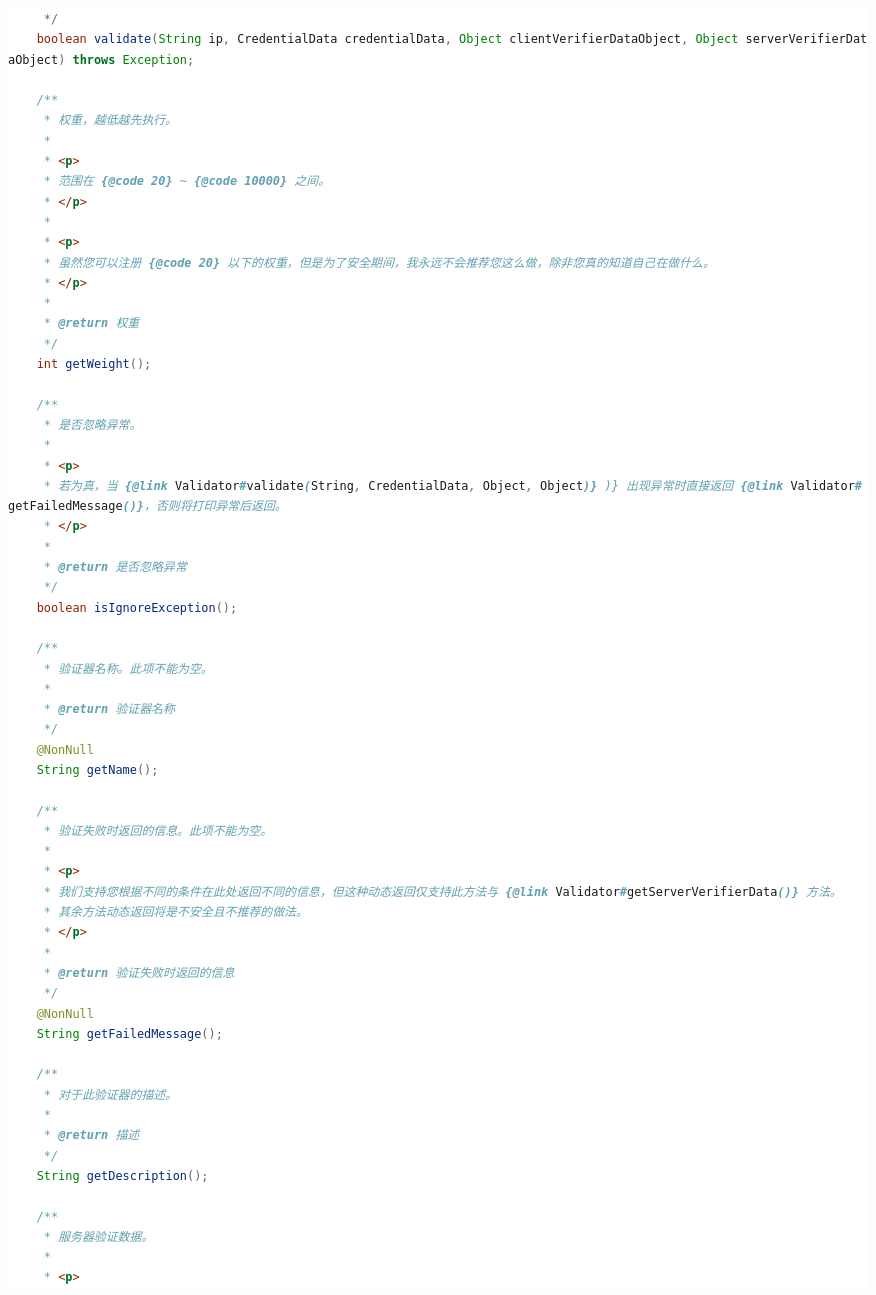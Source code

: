 ```java
     */
    boolean validate(String ip, CredentialData credentialData, Object clientVerifierDataObject, Object serverVerifierDataObject) throws Exception;

    /**
     * 权重，越低越先执行。
     *
     * <p>
     * 范围在 {@code 20} ~ {@code 10000} 之间。
     * </p>
     *
     * <p>
     * 虽然您可以注册 {@code 20} 以下的权重，但是为了安全期间，我永远不会推荐您这么做，除非您真的知道自己在做什么。
     * </p>
     *
     * @return 权重
     */
    int getWeight();

    /**
     * 是否忽略异常。
     *
     * <p>
     * 若为真，当 {@link Validator#validate(String, CredentialData, Object, Object)} )} 出现异常时直接返回 {@link Validator#getFailedMessage()}，否则将打印异常后返回。
     * </p>
     *
     * @return 是否忽略异常
     */
    boolean isIgnoreException();

    /**
     * 验证器名称。此项不能为空。
     *
     * @return 验证器名称
     */
    @NonNull
    String getName();

    /**
     * 验证失败时返回的信息。此项不能为空。
     *
     * <p>
     * 我们支持您根据不同的条件在此处返回不同的信息，但这种动态返回仅支持此方法与 {@link Validator#getServerVerifierData()} 方法。
     * 其余方法动态返回将是不安全且不推荐的做法。
     * </p>
     *
     * @return 验证失败时返回的信息
     */
    @NonNull
    String getFailedMessage();

    /**
     * 对于此验证器的描述。
     *
     * @return 描述
     */
    String getDescription();

    /**
     * 服务器验证数据。
     *
     * <p>
```